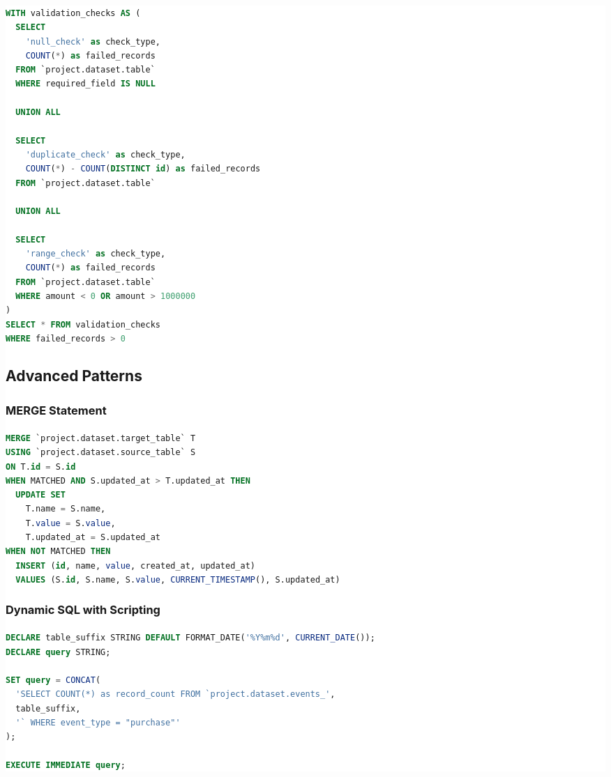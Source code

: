 ```sql
WITH validation_checks AS (
  SELECT 
    'null_check' as check_type,
    COUNT(*) as failed_records
  FROM `project.dataset.table`
  WHERE required_field IS NULL
  
  UNION ALL
  
  SELECT 
    'duplicate_check' as check_type,
    COUNT(*) - COUNT(DISTINCT id) as failed_records
  FROM `project.dataset.table`
  
  UNION ALL
  
  SELECT 
    'range_check' as check_type,
    COUNT(*) as failed_records
  FROM `project.dataset.table`
  WHERE amount < 0 OR amount > 1000000
)
SELECT * FROM validation_checks
WHERE failed_records > 0
```

## Advanced Patterns

### MERGE Statement

```sql
MERGE `project.dataset.target_table` T
USING `project.dataset.source_table` S
ON T.id = S.id
WHEN MATCHED AND S.updated_at > T.updated_at THEN
  UPDATE SET 
    T.name = S.name,
    T.value = S.value,
    T.updated_at = S.updated_at
WHEN NOT MATCHED THEN
  INSERT (id, name, value, created_at, updated_at)
  VALUES (S.id, S.name, S.value, CURRENT_TIMESTAMP(), S.updated_at)
```

### Dynamic SQL with Scripting

```sql
DECLARE table_suffix STRING DEFAULT FORMAT_DATE('%Y%m%d', CURRENT_DATE());
DECLARE query STRING;

SET query = CONCAT(
  'SELECT COUNT(*) as record_count FROM `project.dataset.events_',
  table_suffix,
  '` WHERE event_type = "purchase"'
);

EXECUTE IMMEDIATE query;
```
